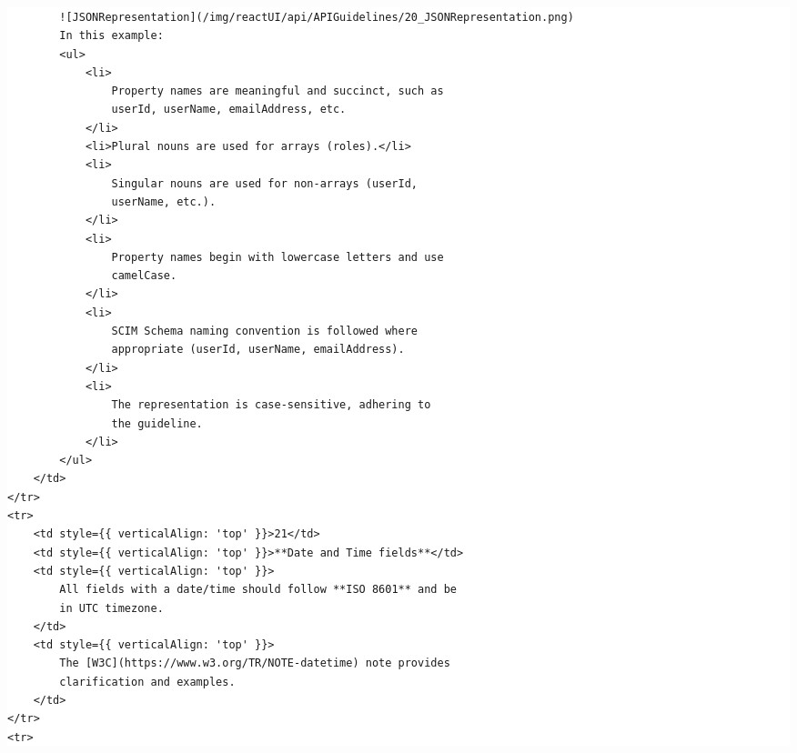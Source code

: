     		![JSONRepresentation](/img/reactUI/api/APIGuidelines/20_JSONRepresentation.png)
    		In this example:
    		<ul>
    			<li>
    				Property names are meaningful and succinct, such as
    				userId, userName, emailAddress, etc.
    			</li>
    			<li>Plural nouns are used for arrays (roles).</li>
    			<li>
    				Singular nouns are used for non-arrays (userId,
    				userName, etc.).
    			</li>
    			<li>
    				Property names begin with lowercase letters and use
    				camelCase.
    			</li>
    			<li>
    				SCIM Schema naming convention is followed where
    				appropriate (userId, userName, emailAddress).
    			</li>
    			<li>
    				The representation is case-sensitive, adhering to
    				the guideline.
    			</li>
    		</ul>
    	</td>
    </tr>
    <tr>
    	<td style={{ verticalAlign: 'top' }}>21</td>
    	<td style={{ verticalAlign: 'top' }}>**Date and Time fields**</td>
    	<td style={{ verticalAlign: 'top' }}>
    		All fields with a date/time should follow **ISO 8601** and be
    		in UTC timezone.
    	</td>
    	<td style={{ verticalAlign: 'top' }}>
    		The [W3C](https://www.w3.org/TR/NOTE-datetime) note provides
    		clarification and examples.
    	</td>
    </tr>
    <tr>